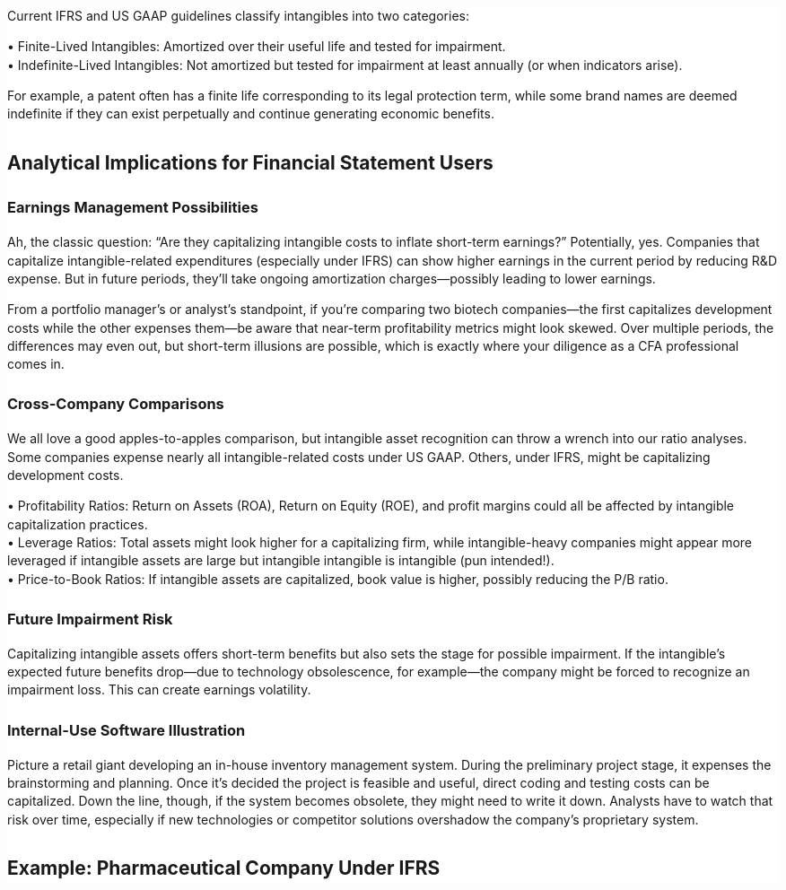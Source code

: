 Current IFRS and US GAAP guidelines classify intangibles into two categories:

• Finite-Lived Intangibles: Amortized over their useful life and tested for impairment.  
• Indefinite-Lived Intangibles: Not amortized but tested for impairment at least annually (or when indicators arise).

For example, a patent often has a finite life corresponding to its legal protection term, while some brand names are deemed indefinite if they can exist perpetually and continue generating economic benefits. 

## Analytical Implications for Financial Statement Users

### Earnings Management Possibilities

Ah, the classic question: “Are they capitalizing intangible costs to inflate short-term earnings?” Potentially, yes. Companies that capitalize intangible-related expenditures (especially under IFRS) can show higher earnings in the current period by reducing R&D expense. But in future periods, they’ll take ongoing amortization charges—possibly leading to lower earnings. 

From a portfolio manager’s or analyst’s standpoint, if you’re comparing two biotech companies—the first capitalizes development costs while the other expenses them—be aware that near-term profitability metrics might look skewed. Over multiple periods, the differences may even out, but short-term illusions are possible, which is exactly where your diligence as a CFA professional comes in.

### Cross-Company Comparisons

We all love a good apples-to-apples comparison, but intangible asset recognition can throw a wrench into our ratio analyses. Some companies expense nearly all intangible-related costs under US GAAP. Others, under IFRS, might be capitalizing development costs. 

• Profitability Ratios: Return on Assets (ROA), Return on Equity (ROE), and profit margins could all be affected by intangible capitalization practices.  
• Leverage Ratios: Total assets might look higher for a capitalizing firm, while intangible-heavy companies might appear more leveraged if intangible assets are large but intangible intangible is intangible (pun intended!).  
• Price-to-Book Ratios: If intangible assets are capitalized, book value is higher, possibly reducing the P/B ratio.

### Future Impairment Risk

Capitalizing intangible assets offers short-term benefits but also sets the stage for possible impairment. If the intangible’s expected future benefits drop—due to technology obsolescence, for example—the company might be forced to recognize an impairment loss. This can create earnings volatility. 

### Internal-Use Software Illustration

Picture a retail giant developing an in-house inventory management system. During the preliminary project stage, it expenses the brainstorming and planning. Once it’s decided the project is feasible and useful, direct coding and testing costs can be capitalized. Down the line, though, if the system becomes obsolete, they might need to write it down. Analysts have to watch that risk over time, especially if new technologies or competitor solutions overshadow the company’s proprietary system.

## Example: Pharmaceutical Company Under IFRS
